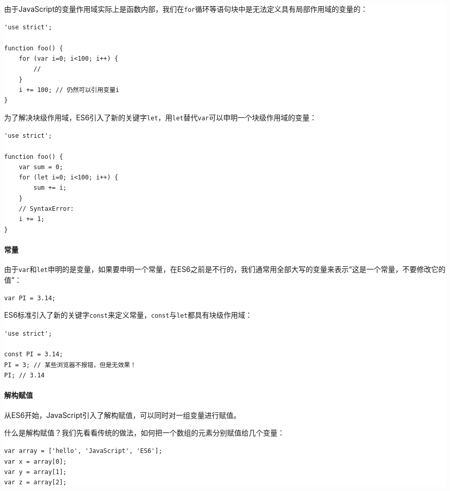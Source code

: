 由于JavaScript的变量作用域实际上是函数内部，我们在`for`循环等语句块中是无法定义具有局部作用域的变量的：

```
'use strict';

function foo() {
    for (var i=0; i<100; i++) {
        //
    }
    i += 100; // 仍然可以引用变量i
}
```

为了解决块级作用域，ES6引入了新的关键字`let`，用`let`替代`var`可以申明一个块级作用域的变量：

```
'use strict';

function foo() {
    var sum = 0;
    for (let i=0; i<100; i++) {
        sum += i;
    }
    // SyntaxError:
    i += 1;
}
```

#### 常量

由于`var`和`let`申明的是变量，如果要申明一个常量，在ES6之前是不行的，我们通常用全部大写的变量来表示“这是一个常量，不要修改它的值”：

```
var PI = 3.14;
```

ES6标准引入了新的关键字`const`来定义常量，`const`与`let`都具有块级作用域：

```
'use strict';

const PI = 3.14;
PI = 3; // 某些浏览器不报错，但是无效果！
PI; // 3.14
```

#### 解构赋值

从ES6开始，JavaScript引入了解构赋值，可以同时对一组变量进行赋值。

什么是解构赋值？我们先看看传统的做法，如何把一个数组的元素分别赋值给几个变量：

```
var array = ['hello', 'JavaScript', 'ES6'];
var x = array[0];
var y = array[1];
var z = array[2];
```
